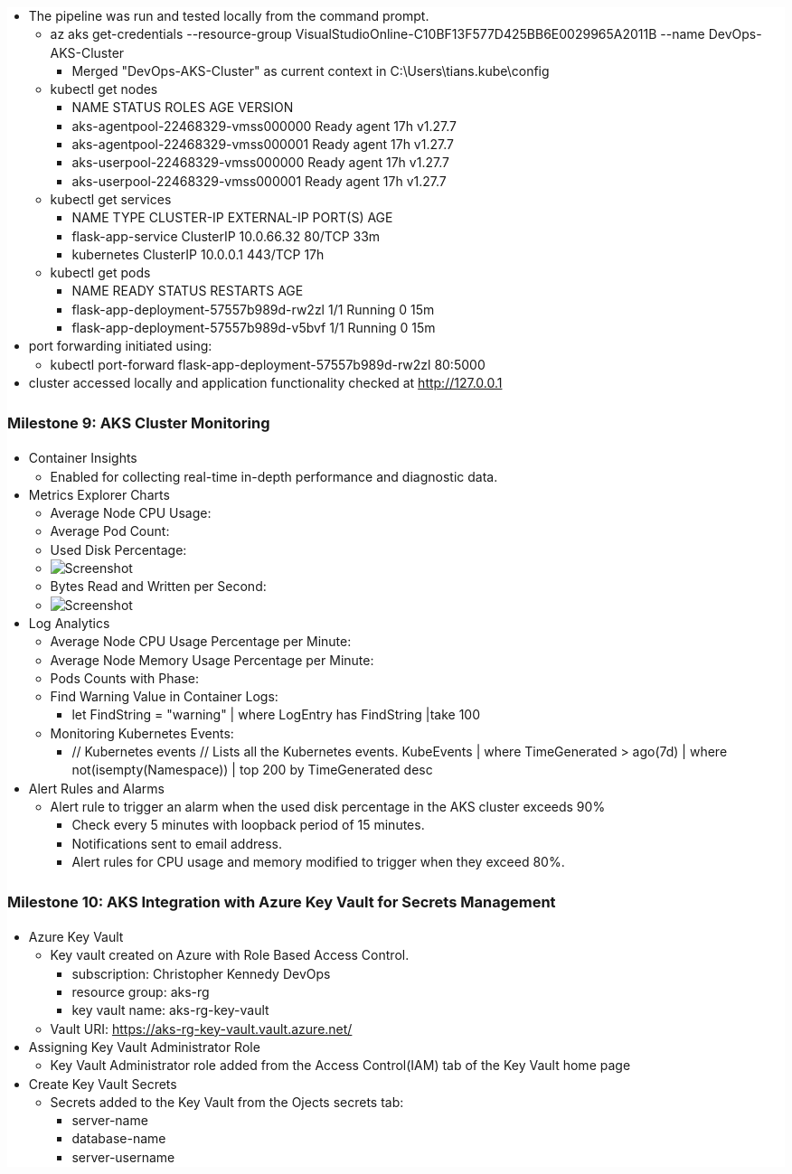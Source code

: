   - The pipeline was run and tested locally from the command prompt.
    - az aks get-credentials --resource-group VisualStudioOnline-C10BF13F577D425BB6E0029965A2011B --name DevOps-AKS-Cluster
       - Merged "DevOps-AKS-Cluster" as current context in C:\Users\tians\.kube\config
    - kubectl get nodes
      - NAME                                STATUS   ROLES   AGE   VERSION
      - aks-agentpool-22468329-vmss000000   Ready    agent   17h   v1.27.7
      - aks-agentpool-22468329-vmss000001   Ready    agent   17h   v1.27.7
      - aks-userpool-22468329-vmss000000    Ready    agent   17h   v1.27.7
      - aks-userpool-22468329-vmss000001    Ready    agent   17h   v1.27.7
    - kubectl get services
      - NAME                TYPE        CLUSTER-IP   EXTERNAL-IP   PORT(S)   AGE
      - flask-app-service   ClusterIP   10.0.66.32   <none>        80/TCP    33m
      - kubernetes          ClusterIP   10.0.0.1     <none>        443/TCP   17h
    - kubectl get pods
      -  NAME                                    READY   STATUS    RESTARTS   AGE
      - flask-app-deployment-57557b989d-rw2zl   1/1     Running   0          15m
      - flask-app-deployment-57557b989d-v5bvf   1/1     Running   0          15m
  - port forwarding initiated using:  
    - kubectl port-forward flask-app-deployment-57557b989d-rw2zl 80:5000
  - cluster accessed locally and application functionality checked at http://127.0.0.1


### Milestone 9: AKS Cluster Monitoring
- Container Insights
   - Enabled for collecting real-time in-depth performance and diagnostic data.
- Metrics Explorer Charts
    - Average Node CPU Usage:
    - Average Pod Count:
    - Used Disk Percentage:
     - ![Screenshot](https://github.com/user-tianshan/aks-terraform/blob/main/chart1.jpg)
    - Bytes Read and Written per Second:
     - ![Screenshot](https://github.com/user-tianshan/aks-terraform/blob/main/chart2.jpg)
- Log Analytics
   - Average Node CPU Usage Percentage per Minute:
   - Average Node Memory Usage Percentage per Minute:
   - Pods Counts with Phase:
   - Find Warning Value in Container Logs:
      - let FindString = "warning" | where LogEntry has FindString |take 100
   - Monitoring Kubernetes Events:
      - // Kubernetes events // Lists all the Kubernetes events. KubeEvents | where TimeGenerated > ago(7d) | where not(isempty(Namespace)) | top 200 by TimeGenerated desc
- Alert Rules and Alarms
  - Alert rule to trigger an alarm when the used disk percentage in the AKS cluster exceeds 90%
     - Check every 5 minutes with loopback period of 15 minutes.
     - Notifications sent to email address.
     - Alert rules for CPU usage and memory modified to trigger when they exceed 80%.


### Milestone 10: AKS Integration with Azure Key Vault for Secrets Management
- Azure Key Vault
   - Key vault created on Azure with Role Based Access Control.
     - subscription: Christopher Kennedy DevOps
     - resource group: aks-rg
     - key vault name: aks-rg-key-vault
   - Vault URI: https://aks-rg-key-vault.vault.azure.net/
- Assigning Key Vault Administrator Role
   - Key Vault Administrator role added from the Access Control(IAM) tab of the Key Vault home page 
- Create Key Vault Secrets
  - Secrets added to the Key Vault from the Ojects secrets tab:
    - server-name
    - database-name
    - server-username